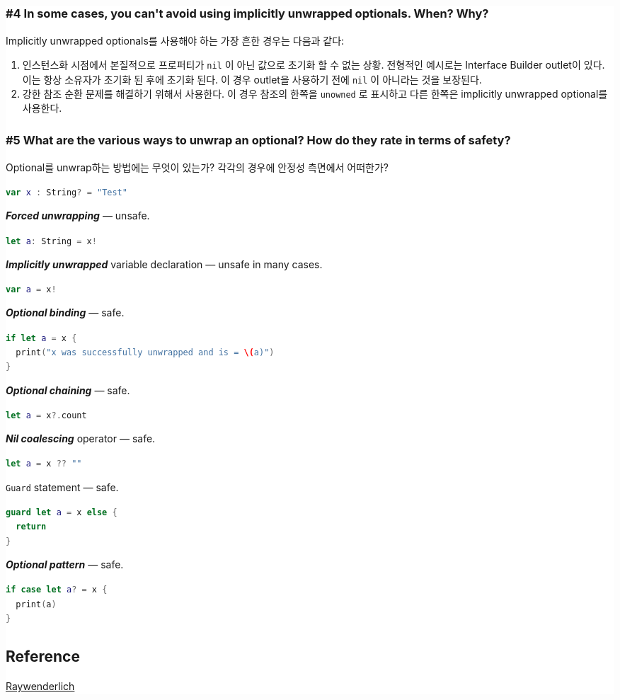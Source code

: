 ### #4 In some cases, you can't avoid using implicitly unwrapped optionals. When? Why?

Implicitly unwrapped optionals를 사용해야 하는 가장 흔한 경우는 다음과 같다:

1. 인스턴스화 시점에서 본질적으로 프로퍼티가 `nil` 이 아닌 값으로 초기화 할 수 없는 상황. 전형적인 예시로는 Interface Builder outlet이 있다. 이는 항상 소유자가 초기화 된 후에 초기화 된다. 이 경우 outlet을 사용하기 전에 `nil` 이 아니라는 것을 보장된다.
2. 강한 참조 순환 문제를 해결하기 위해서 사용한다. 이 경우 참조의 한쪽을 `unowned` 로 표시하고 다른 한쪽은 implicitly unwrapped optional를 사용한다.

### #5 What are the various ways to unwrap an optional? How do they rate in terms of safety?

Optional를 unwrap하는 방법에는 무엇이 있는가? 각각의 경우에 안정성 측면에서 어떠한가? 

```swift
var x : String? = "Test"
```

***Forced unwrapping*** — unsafe.

```swift
let a: String = x!
```

***Implicitly unwrapped*** variable declaration — unsafe in many cases.

```swift
var a = x!
```

***Optional binding*** — safe.

```swift
if let a = x {
  print("x was successfully unwrapped and is = \(a)")
}
```

***Optional chaining*** — safe.

```swift
let a = x?.count
```

***Nil coalescing*** operator — safe.

```swift
let a = x ?? ""
```

`Guard` statement — safe.

```swift
guard let a = x else {
  return
}
```

***Optional pattern*** — safe.

```swift
if case let a? = x {
  print(a)
}
```

## Reference

[Raywenderlich](https://www.raywenderlich.com/762435-swift-interview-questions-and-answers)

